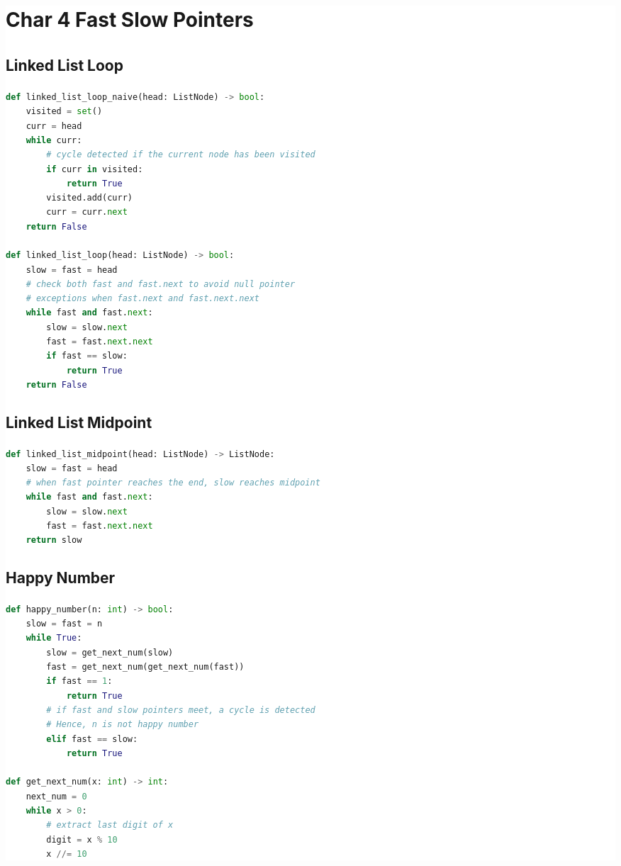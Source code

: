 <a name="char-4-fast-slow-pointers"></a>
# Char 4 Fast Slow Pointers 

<a name="linked-list-loop"></a>
## Linked List Loop
```python
def linked_list_loop_naive(head: ListNode) -> bool:
    visited = set()
    curr = head 
    while curr:
        # cycle detected if the current node has been visited 
        if curr in visited:
            return True 
        visited.add(curr)
        curr = curr.next 
    return False 

def linked_list_loop(head: ListNode) -> bool:
    slow = fast = head 
    # check both fast and fast.next to avoid null pointer 
    # exceptions when fast.next and fast.next.next 
    while fast and fast.next:
        slow = slow.next 
        fast = fast.next.next 
        if fast == slow:
            return True 
    return False 
```
<a name="linked-list-midpoint"></a>
## Linked List Midpoint 
```python
def linked_list_midpoint(head: ListNode) -> ListNode:
    slow = fast = head 
    # when fast pointer reaches the end, slow reaches midpoint 
    while fast and fast.next:
        slow = slow.next 
        fast = fast.next.next
    return slow 
```
<a name="happy-number"></a>
## Happy Number 
```python
def happy_number(n: int) -> bool: 
    slow = fast = n
    while True:
        slow = get_next_num(slow)
        fast = get_next_num(get_next_num(fast))
        if fast == 1:
            return True 
        # if fast and slow pointers meet, a cycle is detected
        # Hence, n is not happy number 
        elif fast == slow:
            return True 
        
def get_next_num(x: int) -> int:
    next_num = 0
    while x > 0:
        # extract last digit of x 
        digit = x % 10
        x //= 10
```